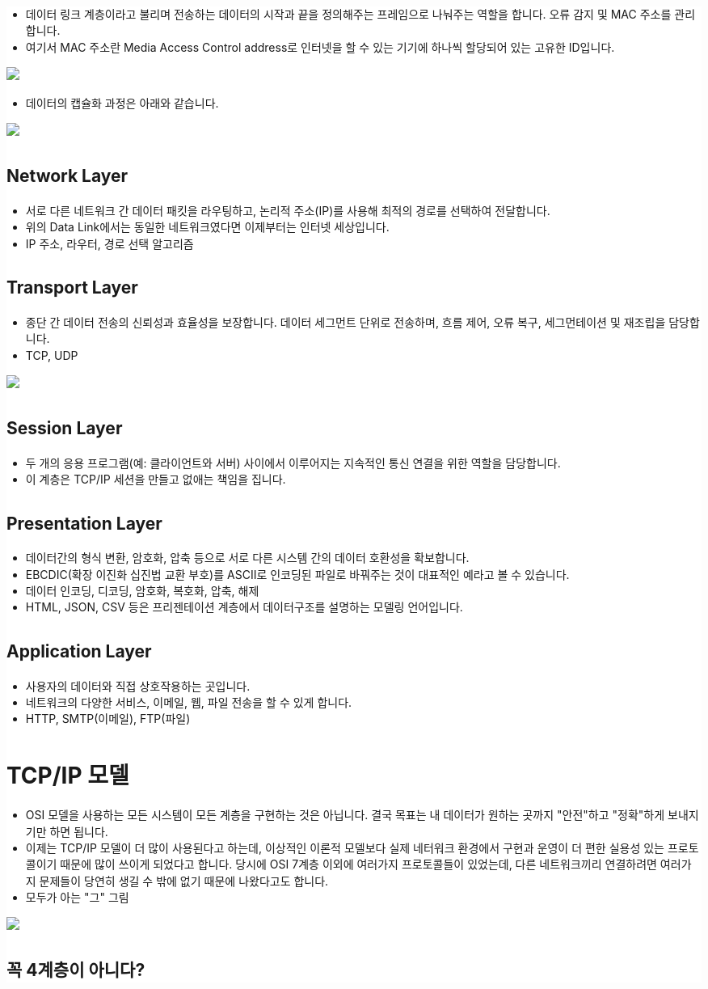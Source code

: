- 데이터 링크 계층이라고 불리며 전송하는 데이터의 시작과 끝을 정의해주는 프레임으로 나눠주는 역할을 합니다. 오류 감지 및 MAC 주소를 관리합니다.
- 여기서 MAC 주소란 Media Access Control address로 인터넷을 할 수 있는 기기에 하나씩 할당되어 있는 고유한 ID입니다.

<img width="500" src="https://github.com/user-attachments/assets/f06ed992-8406-445d-8b37-7b2e563d92b2" />

- 데이터의 캡슐화 과정은 아래와 같습니다.

<img width="500" src="https://github.com/user-attachments/assets/21e7a7c5-b181-44fe-b4b2-a84ad05b42d0">

## Network Layer

- 서로 다른 네트워크 간 데이터 패킷을 라우팅하고, 논리적 주소(IP)를 사용해 최적의 경로를 선택하여 전달합니다.
- 위의 Data Link에서는 동일한 네트워크였다면 이제부터는 인터넷 세상입니다.
- IP 주소, 라우터, 경로 선택 알고리즘

## Transport Layer

- 종단 간 데이터 전송의 신뢰성과 효율성을 보장합니다. 데이터 세그먼트 단위로 전송하며, 흐름 제어, 오류 복구, 세그먼테이션 및 재조립을 담당합니다.
- TCP, UDP

<img width="500" src="https://github.com/user-attachments/assets/693a5736-55dd-4ad5-9f0e-13017c13edfc" />

## Session Layer

- 두 개의 응용 프로그램(예: 클라이언트와 서버) 사이에서 이루어지는 지속적인 통신 연결을 위한 역할을 담당합니다.
- 이 계층은 TCP/IP 세션을 만들고 없애는 책임을 집니다.

## Presentation Layer

- 데이터간의 형식 변환, 암호화, 압축 등으로 서로 다른 시스템 간의 데이터 호환성을 확보합니다.
- EBCDIC(확장 이진화 십진법 교환 부호)를 ASCII로 인코딩된 파일로 바꿔주는 것이 대표적인 예라고 볼 수 있습니다.
- 데이터 인코딩, 디코딩, 암호화, 복호화, 압축, 해제
- HTML, JSON, CSV 등은 프리젠테이션 계층에서 데이터구조를 설명하는 모델링 언어입니다.

## Application Layer

- 사용자의 데이터와 직접 상호작용하는 곳입니다.
- 네트워크의 다양한 서비스, 이메일, 웹, 파일 전송을 할 수 있게 합니다.
- HTTP, SMTP(이메일), FTP(파일)

# TCP/IP 모델

- OSI 모델을 사용하는 모든 시스템이 모든 계층을 구현하는 것은 아닙니다. 결국 목표는 내 데이터가 원하는 곳까지 "안전"하고 "정확"하게 보내지기만 하면 됩니다.
- 이제는 TCP/IP 모델이 더 많이 사용된다고 하는데, 이상적인 이론적 모델보다 실제 네터워크 환경에서 구현과 운영이 더 편한 실용성 있는 프로토콜이기 때문에 많이 쓰이게 되었다고 합니다. 당시에 OSI 7계층 이외에 여러가지 프로토콜들이 있었는데, 다른 네트워크끼리 연결하려면 여러가지 문제들이 당연히 생길 수 밖에 없기 때문에 나왔다고도 합니다.
- 모두가 아는 "그" 그림

<img width="500" src="https://github.com/user-attachments/assets/b4d7d03b-2de1-4f46-aaf3-dff481eeb4a3">

## 꼭 4계층이 아니다?
